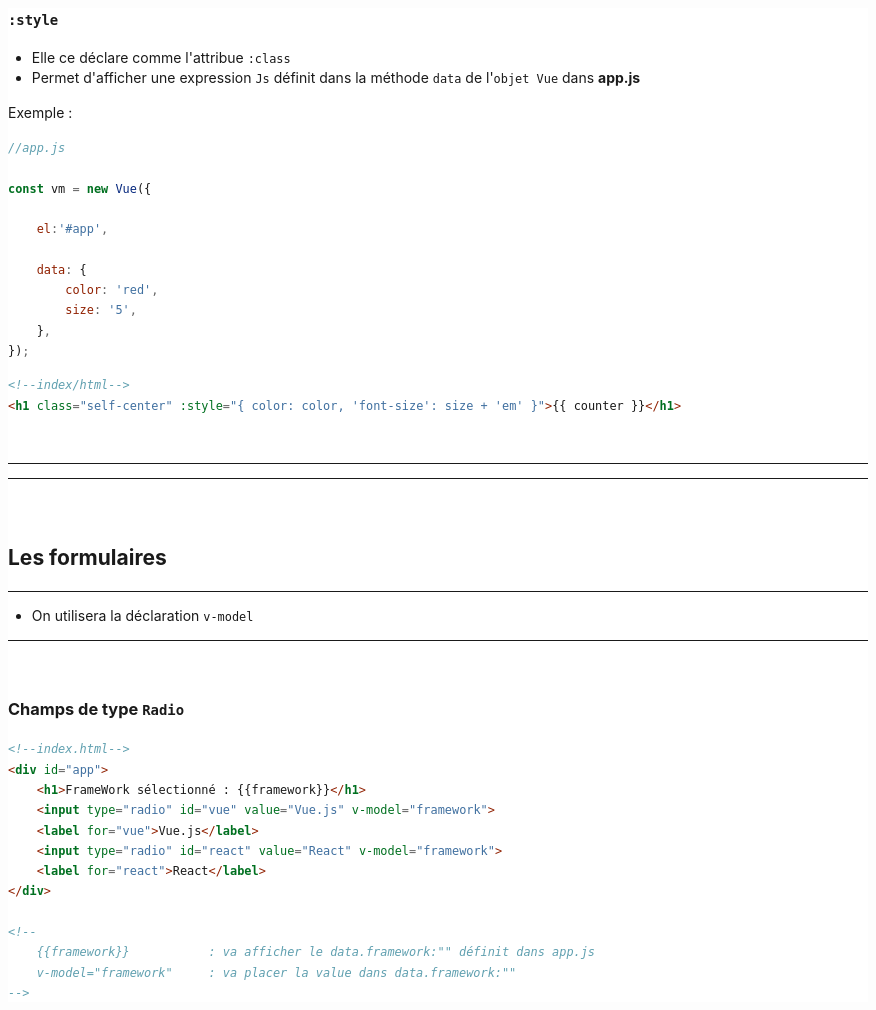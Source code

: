 ### **`:style`**

* Elle ce déclare comme l'attribue `:class`
* Permet d'afficher une expression `Js` définit dans la méthode `data` de l'`objet Vue` dans **app.js**

Exemple :

````js
//app.js

const vm = new Vue({

    el:'#app',

    data: {
        color: 'red',
        size: '5',
    },
});
````

````html
<!--index/html-->
<h1 class="self-center" :style="{ color: color, 'font-size': size + 'em' }">{{ counter }}</h1>
````

&nbsp;

---
---

&nbsp;

## **Les formulaires**

---

* On utilisera la déclaration `v-model`

---

&nbsp;

### **Champs de type `Radio`**

````html
<!--index.html-->
<div id="app">
    <h1>FrameWork sélectionné : {{framework}}</h1>
    <input type="radio" id="vue" value="Vue.js" v-model="framework">
    <label for="vue">Vue.js</label>
    <input type="radio" id="react" value="React" v-model="framework">
    <label for="react">React</label>
</div>

<!--
    {{framework}}           : va afficher le data.framework:"" définit dans app.js
    v-model="framework"     : va placer la value dans data.framework:""
-->
````
